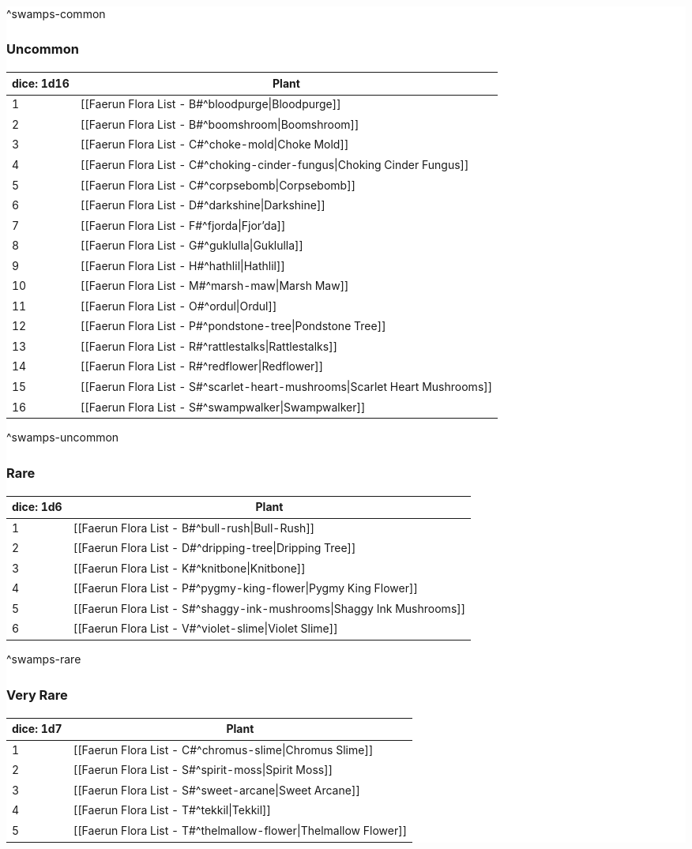 ^swamps-common

### Uncommon
| dice: 1d16 | Plant |
|-------|-------|
| 1 | [[Faerun Flora List - B#^bloodpurge\|Bloodpurge]] |
| 2 | [[Faerun Flora List - B#^boomshroom\|Boomshroom]] |
| 3 | [[Faerun Flora List - C#^choke-mold\|Choke Mold]] |
| 4 | [[Faerun Flora List - C#^choking-cinder-fungus\|Choking Cinder Fungus]] |
| 5 | [[Faerun Flora List - C#^corpsebomb\|Corpsebomb]] |
| 6 | [[Faerun Flora List - D#^darkshine\|Darkshine]] |
| 7 | [[Faerun Flora List - F#^fjorda\|Fjor’da]] |
| 8 | [[Faerun Flora List - G#^guklulla\|Guklulla]] |
| 9 | [[Faerun Flora List - H#^hathlil\|Hathlil]] |
| 10 | [[Faerun Flora List - M#^marsh-maw\|Marsh Maw]] |
| 11 | [[Faerun Flora List - O#^ordul\|Ordul]] |
| 12 | [[Faerun Flora List - P#^pondstone-tree\|Pondstone Tree]] |
| 13 | [[Faerun Flora List - R#^rattlestalks\|Rattlestalks]] |
| 14 | [[Faerun Flora List - R#^redflower\|Redflower]] |
| 15 | [[Faerun Flora List - S#^scarlet-heart-mushrooms\|Scarlet Heart Mushrooms]] |
| 16 | [[Faerun Flora List - S#^swampwalker\|Swampwalker]] |

^swamps-uncommon

### Rare
| dice: 1d6 | Plant |
|-------|-------|
| 1 | [[Faerun Flora List - B#^bull-rush\|Bull-Rush]] |
| 2 | [[Faerun Flora List - D#^dripping-tree\|Dripping Tree]] |
| 3 | [[Faerun Flora List - K#^knitbone\|Knitbone]] |
| 4 | [[Faerun Flora List - P#^pygmy-king-flower\|Pygmy King Flower]] |
| 5 | [[Faerun Flora List - S#^shaggy-ink-mushrooms\|Shaggy Ink Mushrooms]] |
| 6 | [[Faerun Flora List - V#^violet-slime\|Violet Slime]] |

^swamps-rare

### Very Rare
| dice: 1d7 | Plant |
|-------|-------|
| 1 | [[Faerun Flora List - C#^chromus-slime\|Chromus Slime]] |
| 2 | [[Faerun Flora List - S#^spirit-moss\|Spirit Moss]] |
| 3 | [[Faerun Flora List - S#^sweet-arcane\|Sweet Arcane]] |
| 4 | [[Faerun Flora List - T#^tekkil\|Tekkil]] |
| 5 | [[Faerun Flora List - T#^thelmallow-flower\|Thelmallow Flower]] |